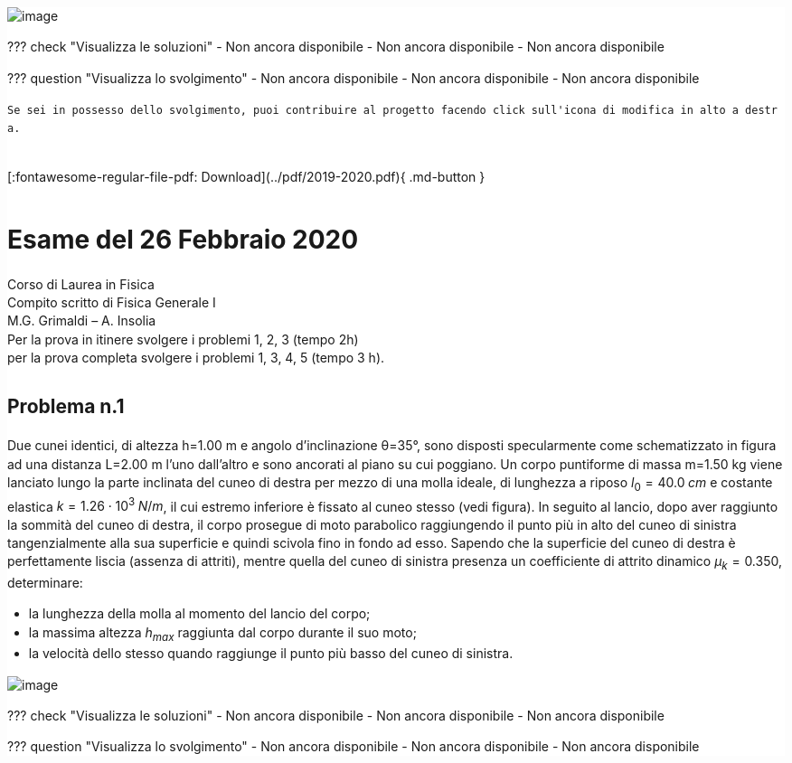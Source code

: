 ![image](https://user-images.githubusercontent.com/77018886/153265587-9c91bf1d-23d2-4938-8afe-f1523b39c73c.png)

??? check "Visualizza le soluzioni"
    - Non ancora disponibile
    - Non ancora disponibile
    - Non ancora disponibile

??? question "Visualizza lo svolgimento"
    - Non ancora disponibile
    - Non ancora disponibile
    - Non ancora disponibile
    
    Se sei in possesso dello svolgimento, puoi contribuire al progetto facendo click sull'icona di modifica in alto a destra.

<br>
[:fontawesome-regular-file-pdf: Download](../pdf/2019-2020.pdf){ .md-button }

# Esame del 26 Febbraio 2020
Corso di Laurea in Fisica <br>
Compito scritto di Fisica Generale I <br>
M.G. Grimaldi – A. Insolia <br>
Per la prova in itinere svolgere i problemi 1, 2, 3 (tempo 2h) <br>
per la prova completa svolgere i problemi 1, 3, 4, 5 (tempo 3 h). <br>

## Problema n.1
Due cunei identici, di altezza h=1.00 m e angolo d’inclinazione θ=35°, sono disposti specularmente come schematizzato in figura ad una distanza L=2.00 m l’uno dall’altro e sono ancorati al piano su cui poggiano. Un corpo puntiforme di massa m=1.50 kg viene lanciato lungo la parte inclinata del cuneo di destra per mezzo di una molla ideale, di lunghezza a riposo $l_0=40.0 \; cm$ e costante elastica $k=1.26 \cdot 10^3 \; N/m$, il cui estremo inferiore è fissato al cuneo stesso (vedi figura). In seguito al lancio, dopo aver raggiunto la sommità del cuneo di destra, il corpo prosegue di moto parabolico raggiungendo il punto più in alto del cuneo di sinistra tangenzialmente alla sua superficie e quindi scivola fino in fondo ad esso. Sapendo che la superficie del cuneo di destra è perfettamente liscia (assenza di attriti), mentre quella del cuneo di sinistra presenza un coefficiente di attrito dinamico $μ_k=0.350$, determinare: 

- la lunghezza della molla al momento del lancio del corpo; 
- la massima altezza $h_{max}$ raggiunta dal corpo durante il suo moto; 
- la velocità dello stesso quando raggiunge il punto più basso del cuneo di sinistra.

![image](https://user-images.githubusercontent.com/77018886/153265660-71085104-857a-4ae0-9da6-296b74810f8b.png)

??? check "Visualizza le soluzioni"
    - Non ancora disponibile
    - Non ancora disponibile
    - Non ancora disponibile

??? question "Visualizza lo svolgimento"
    - Non ancora disponibile
    - Non ancora disponibile
    - Non ancora disponibile
    